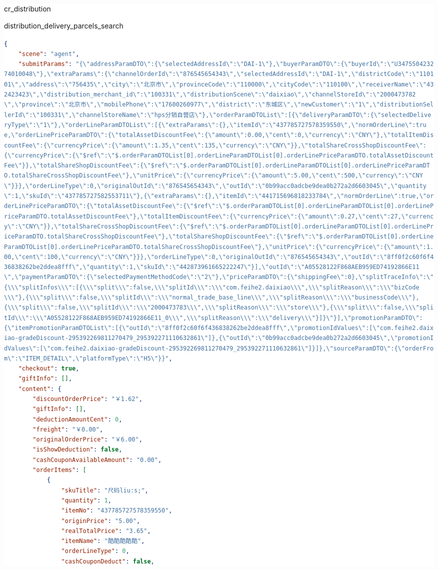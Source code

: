 cr_distribution

distribution_delivery_parcels_search





```json
{
    "scene": "agent",
    "submitParams": "{\"addressParamDTO\":{\"selectedAddressId\":\"DAI-1\"},\"buyerParamDTO\":{\"buyerId\":\"U347550423274010048\"},\"extraParams\":{\"channelOrderId\":\"876545654343\",\"selectedAddressId\":\"DAI-1\",\"districtCode\":\"110101\",\"address\":\"756435\",\"city\":\"北京市\",\"provinceCode\":\"110000\",\"cityCode\":\"110100\",\"receiverName\":\"432423423\",\"distribution_merchant_id\":\"100331\",\"distributionScene\":\"daixiao\",\"channelStoreId\":\"2000473782\",\"province\":\"北京市\",\"mobilePhone\":\"17600260977\",\"district\":\"东城区\",\"newCustomer\":\"1\",\"distributionSellerId\":\"100331\",\"channelStoreName\":\"hps分销自营店\"},\"orderParamDTOList\":[{\"deliveryParamDTO\":{\"selectedDeliveryType\":\"1\"},\"orderLineParamDTOList\":[{\"extraParams\":{},\"itemId\":\"437785727578359550\",\"normOrderLine\":true,\"orderLinePriceParamDTO\":{\"totalAssetDiscountFee\":{\"amount\":0.00,\"cent\":0,\"currency\":\"CNY\"},\"totalItemDiscountFee\":{\"currencyPrice\":{\"amount\":1.35,\"cent\":135,\"currency\":\"CNY\"}},\"totalShareCrossShopDiscountFee\":{\"currencyPrice\":{\"$ref\":\"$.orderParamDTOList[0].orderLineParamDTOList[0].orderLinePriceParamDTO.totalAssetDiscountFee\"}},\"totalShareShopDiscountFee\":{\"$ref\":\"$.orderParamDTOList[0].orderLineParamDTOList[0].orderLinePriceParamDTO.totalShareCrossShopDiscountFee\"},\"unitPrice\":{\"currencyPrice\":{\"amount\":5.00,\"cent\":500,\"currency\":\"CNY\"}}},\"orderLineType\":0,\"originalOutId\":\"876545654343\",\"outId\":\"0b99acc0adcbe9dea0b272a2d6603045\",\"quantity\":1,\"skuId\":\"437785727582553711\"},{\"extraParams\":{},\"itemId\":\"441715696818233784\",\"normOrderLine\":true,\"orderLinePriceParamDTO\":{\"totalAssetDiscountFee\":{\"$ref\":\"$.orderParamDTOList[0].orderLineParamDTOList[0].orderLinePriceParamDTO.totalAssetDiscountFee\"},\"totalItemDiscountFee\":{\"currencyPrice\":{\"amount\":0.27,\"cent\":27,\"currency\":\"CNY\"}},\"totalShareCrossShopDiscountFee\":{\"$ref\":\"$.orderParamDTOList[0].orderLineParamDTOList[0].orderLinePriceParamDTO.totalShareCrossShopDiscountFee\"},\"totalShareShopDiscountFee\":{\"$ref\":\"$.orderParamDTOList[0].orderLineParamDTOList[0].orderLinePriceParamDTO.totalShareCrossShopDiscountFee\"},\"unitPrice\":{\"currencyPrice\":{\"amount\":1.00,\"cent\":100,\"currency\":\"CNY\"}}},\"orderLineType\":0,\"originalOutId\":\"876545654343\",\"outId\":\"8ff0f2c60f6f436838262be2ddea8fff\",\"quantity\":1,\"skuId\":\"442873961665222247\"}],\"outId\":\"A05528122F868AEB959ED74192866E11\",\"paymentParamDTO\":{\"selectedPaymentMethodCode\":\"2\"},\"priceParamDTO\":{\"shippingFee\":0},\"splitTraceInfo\":\"{\\\"splitInfos\\\":[{\\\"split\\\":false,\\\"splitId\\\":\\\"com.feihe2.daixiao\\\",\\\"splitReason\\\":\\\"bizCode\\\"},{\\\"split\\\":false,\\\"splitId\\\":\\\"normal_trade_base_line\\\",\\\"splitReason\\\":\\\"businessCode\\\"},{\\\"split\\\":false,\\\"splitId\\\":\\\"2000473783\\\",\\\"splitReason\\\":\\\"store\\\"},{\\\"split\\\":false,\\\"splitId\\\":\\\"A05528122F868AEB959ED74192866E11_0\\\",\\\"splitReason\\\":\\\"delivery\\\"}]}\"}],\"promotionParamDTO\":{\"itemPromotionParamDTOList\":[{\"outId\":\"8ff0f2c60f6f436838262be2ddea8fff\",\"promotionIdValues\":[\"com.feihe2.daixiao-gradeDiscount-295392269811270479_295392271110632861\"]},{\"outId\":\"0b99acc0adcbe9dea0b272a2d6603045\",\"promotionIdValues\":[\"com.feihe2.daixiao-gradeDiscount-295392269811270479_295392271110632861\"]}]},\"sourceParamDTO\":{\"orderFrom\":\"ITEM_DETAIL\",\"platformType\":\"H5\"}}",
    "checkout": true,
    "giftInfo": [],
    "content": {
        "discountOrderPrice": "￥1.62",
        "giftInfo": [],
        "deductionAmountCent": 0,
        "freight": "￥0.00",
        "originalOrderPrice": "￥6.00",
        "isShowDeduction": false,
        "cashCouponAvailableAmount": "0.00",
        "orderItems": [
            {
                "skuTitle": "尺码liu:s;",
                "quantity": 1,
                "itemNo": "437785727578359550",
                "originPrice": "5.00",
                "realTotalPrice": "3.65",
                "itemName": "酷酷酷酷酷",
                "orderLineType": 0,
                "cashCouponDeduct": false,
```
